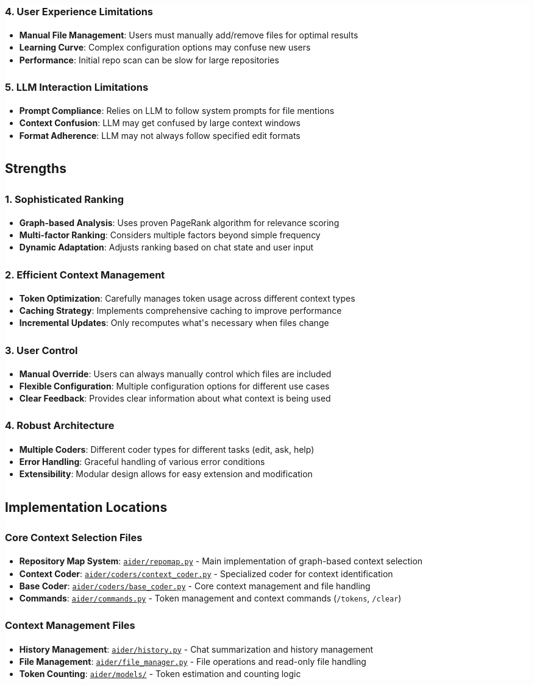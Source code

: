 ### 4. User Experience Limitations
- **Manual File Management**: Users must manually add/remove files for optimal results
- **Learning Curve**: Complex configuration options may confuse new users
- **Performance**: Initial repo scan can be slow for large repositories

### 5. LLM Interaction Limitations
- **Prompt Compliance**: Relies on LLM to follow system prompts for file mentions
- **Context Confusion**: LLM may get confused by large context windows
- **Format Adherence**: LLM may not always follow specified edit formats

## Strengths

### 1. Sophisticated Ranking
- **Graph-based Analysis**: Uses proven PageRank algorithm for relevance scoring
- **Multi-factor Ranking**: Considers multiple factors beyond simple frequency
- **Dynamic Adaptation**: Adjusts ranking based on chat state and user input

### 2. Efficient Context Management
- **Token Optimization**: Carefully manages token usage across different context types
- **Caching Strategy**: Implements comprehensive caching to improve performance
- **Incremental Updates**: Only recomputes what's necessary when files change

### 3. User Control
- **Manual Override**: Users can always manually control which files are included
- **Flexible Configuration**: Multiple configuration options for different use cases
- **Clear Feedback**: Provides clear information about what context is being used

### 4. Robust Architecture
- **Multiple Coders**: Different coder types for different tasks (edit, ask, help)
- **Error Handling**: Graceful handling of various error conditions
- **Extensibility**: Modular design allows for easy extension and modification

## Implementation Locations

### Core Context Selection Files
- **Repository Map System**: [`aider/repomap.py`](aider/repomap.py) - Main implementation of graph-based context selection
- **Context Coder**: [`aider/coders/context_coder.py`](aider/coders/context_coder.py) - Specialized coder for context identification
- **Base Coder**: [`aider/coders/base_coder.py`](aider/coders/base_coder.py) - Core context management and file handling
- **Commands**: [`aider/commands.py`](aider/commands.py) - Token management and context commands (`/tokens`, `/clear`)

### Context Management Files
- **History Management**: [`aider/history.py`](aider/history.py) - Chat summarization and history management
- **File Management**: [`aider/file_manager.py`](aider/file_manager.py) - File operations and read-only file handling
- **Token Counting**: [`aider/models/`](aider/models/) - Token estimation and counting logic
